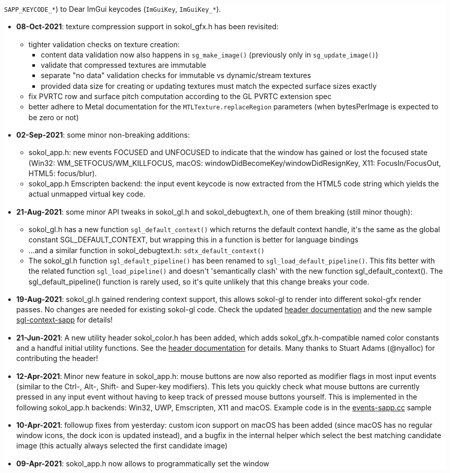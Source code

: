   ```SAPP_KEYCODE_*```) to Dear ImGui keycodes (```ImGuiKey```, ```ImGuiKey_*```).

- **08-Oct-2021**: texture compression support in sokol_gfx.h has been revisited:
    - tighter validation checks on texture creation:
        - content data validation now also happens in ```sg_make_image()``` (previously only in ```sg_update_image()```)
        - validate that compressed textures are immutable
        - separate "no data" validation checks for immutable vs dynamic/stream textures
        - provided data size for creating or updating textures must match the expected surface sizes exactly
    - fix PVRTC row and surface pitch computation according to the GL PVRTC extension spec
    - better adhere to Metal documentation for the ```MTLTexture.replaceRegion``` parameters (when bytesPerImage is expected to be zero or not)

- **02-Sep-2021**: some minor non-breaking additions:
    - sokol_app.h: new events FOCUSED and UNFOCUSED to indicate that the
      window has gained or lost the focused state (Win32: WM_SETFOCUS/WM_KILLFOCUS,
      macOS: windowDidBecomeKey/windowDidResignKey, X11: FocusIn/FocusOut,
      HTML5: focus/blur).
    - sokol_app.h Emscripten backend: the input event keycode is now extracted
      from the HTML5 code string which yields the actual unmapped virtual key code.

- **21-Aug-2021**: some minor API tweaks in sokol_gl.h and sokol_debugtext.h,
  one of them breaking (still minor though):
    - sokol_gl.h has a new function ```sgl_default_context()``` which returns the
      default context handle, it's the same as the global constant SGL_DEFAULT_CONTEXT,
      but wrapping this in a function is better for language bindings
    - ...and a similar function in sokol_debugtext.h: ```sdtx_default_context()```
    - The sokol_gl.h function ```sgl_default_pipeline()``` has been renamed to
      ```sgl_load_default_pipeline()```. This fits better with the related
      function ```sgl_load_pipeline()``` and doesn't 'semantically clash'
      with the new function sgl_default_context(). The sgl_default_pipeline()
      function is rarely used, so it's quite unlikely that this change breaks
      your code.

- **19-Aug-2021**: sokol_gl.h gained rendering context support, this allows
  sokol-gl to render into different sokol-gfx render passes. No changes are
  needed for existing sokol-gl code. Check the updated
  [header documentation](https://github.com/floooh/sokol/blob/master/util/sokol_gl.h)
  and the new sample
  [sgl-context-sapp](https://floooh.github.io/sokol-html5/sgl-context-sapp.html)
  for details!

- **21-Jun-2021**: A new utility header sokol_color.h has been added, which adds
  sokol_gfx.h-compatible named color constants and a handful initial utility
  functions. See the [header documentation](https://github.com/floooh/sokol/blob/master/util/sokol_color.h)
  for details. Many thanks to Stuart Adams (@nyalloc) for contributing the header!

- **12-Apr-2021**: Minor new feature in sokol_app.h: mouse buttons are now
  also reported as modifier flags in most input events (similar to the
  Ctrl-, Alt-, Shift- and Super-key modifiers). This lets you quickly check
  what mouse buttons are currently pressed in any input event without having
  to keep track of pressed mouse buttons yourself. This is implemented in the following
  sokol_app.h backends: Win32, UWP, Emscripten, X11 and macOS. Example
  code is in the [events-sapp.cc](https://floooh.github.io/sokol-html5/events-sapp.html) sample

- **10-Apr-2021**: followup fixes from yesterday: custom icon support on macOS
  has been added (since macOS has no regular window icons, the dock icon is
  updated instead), and a bugfix in the internal helper which select the
  best matching candidate image (this actually always selected the first
  candidate image)

- **09-Apr-2021**: sokol_app.h now allows to programmatically set the window
  ```